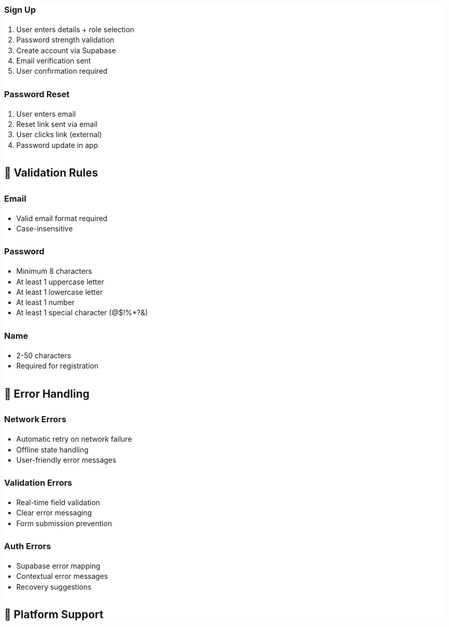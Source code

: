 ### Sign Up
1. User enters details + role selection
2. Password strength validation
3. Create account via Supabase
4. Email verification sent
5. User confirmation required

### Password Reset
1. User enters email
2. Reset link sent via email
3. User clicks link (external)
4. Password update in app

## 🧪 Validation Rules

### Email
- Valid email format required
- Case-insensitive

### Password
- Minimum 8 characters
- At least 1 uppercase letter
- At least 1 lowercase letter
- At least 1 number
- At least 1 special character (@$!%*?&)

### Name
- 2-50 characters
- Required for registration

## 🚨 Error Handling

### Network Errors
- Automatic retry on network failure
- Offline state handling
- User-friendly error messages

### Validation Errors
- Real-time field validation
- Clear error messaging
- Form submission prevention

### Auth Errors
- Supabase error mapping
- Contextual error messages
- Recovery suggestions

## 📱 Platform Support
